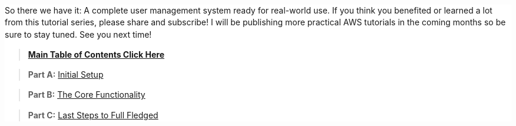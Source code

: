 So there we have it: A complete user management system ready for real-world use. If you think you benefited or learned a lot from this tutorial series, please share and subscribe! I will be publishing more practical AWS tutorials in the coming months so be sure to stay tuned. See you next time!

> [**Main Table of Contents Click Here**](https://medium.com/@kangzeroo/the-complete-aws-web-boilerplate-d0ca89d1691f#.uw0npcszi)

> **Part A:** [Initial Setup](https://medium.com/@kangzeroo/user-management-with-aws-cognito-1-3-initial-setup-a1a692a657b3#.pgxyg8q8o)

> **Part B:** [The Core Functionality](https://medium.com/@kangzeroo/user-management-with-aws-cognito-2-3-the-core-functionality-ec15849618a4)

> **Part C:** [Last Steps to Full Fledged](https://medium.com/@kangzeroo/user-management-with-aws-cognito-3-3-last-steps-to-full-fledged-73f4a3a9f05e#.v3mg316u5)








